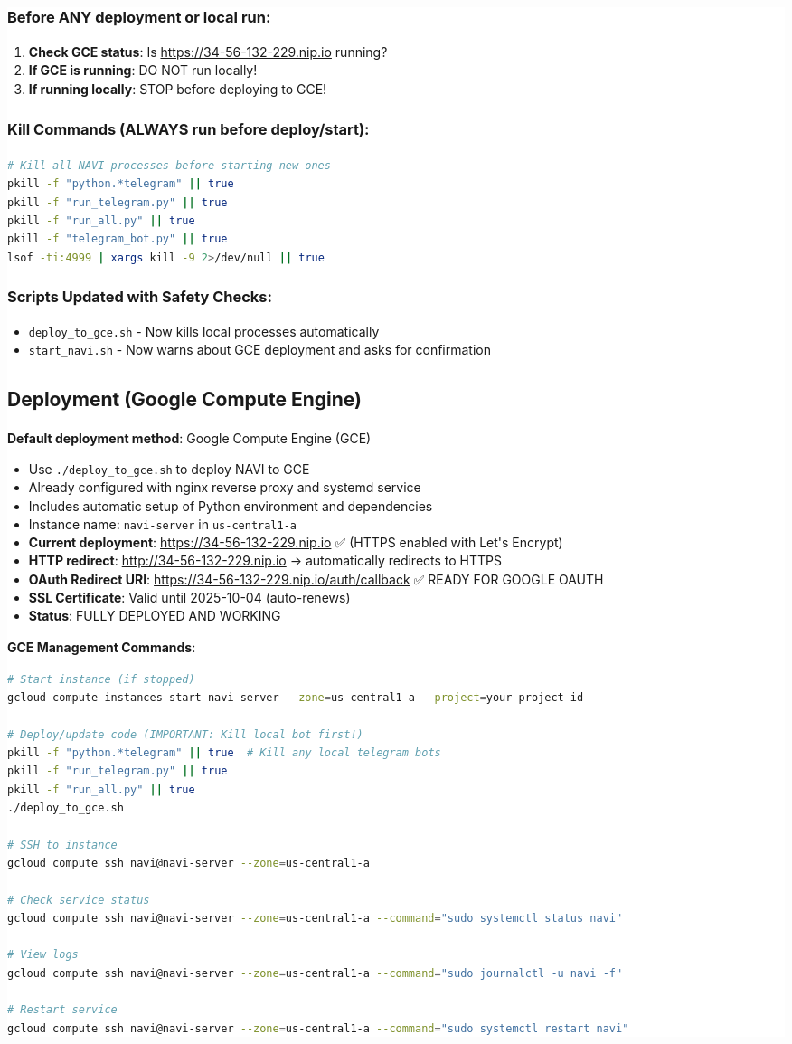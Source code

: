 ### Before ANY deployment or local run:
1. **Check GCE status**: Is https://34-56-132-229.nip.io running?
2. **If GCE is running**: DO NOT run locally!
3. **If running locally**: STOP before deploying to GCE!

### Kill Commands (ALWAYS run before deploy/start):
```bash
# Kill all NAVI processes before starting new ones
pkill -f "python.*telegram" || true
pkill -f "run_telegram.py" || true
pkill -f "run_all.py" || true
pkill -f "telegram_bot.py" || true
lsof -ti:4999 | xargs kill -9 2>/dev/null || true
```

### Scripts Updated with Safety Checks:
- `deploy_to_gce.sh` - Now kills local processes automatically
- `start_navi.sh` - Now warns about GCE deployment and asks for confirmation

## Deployment (Google Compute Engine)

**Default deployment method**: Google Compute Engine (GCE)
- Use `./deploy_to_gce.sh` to deploy NAVI to GCE
- Already configured with nginx reverse proxy and systemd service
- Includes automatic setup of Python environment and dependencies
- Instance name: `navi-server` in `us-central1-a`
- **Current deployment**: https://34-56-132-229.nip.io ✅ (HTTPS enabled with Let's Encrypt)
- **HTTP redirect**: http://34-56-132-229.nip.io → automatically redirects to HTTPS  
- **OAuth Redirect URI**: https://34-56-132-229.nip.io/auth/callback ✅ READY FOR GOOGLE OAUTH
- **SSL Certificate**: Valid until 2025-10-04 (auto-renews)
- **Status**: FULLY DEPLOYED AND WORKING

**GCE Management Commands**:
```bash
# Start instance (if stopped)
gcloud compute instances start navi-server --zone=us-central1-a --project=your-project-id

# Deploy/update code (IMPORTANT: Kill local bot first!)
pkill -f "python.*telegram" || true  # Kill any local telegram bots
pkill -f "run_telegram.py" || true
pkill -f "run_all.py" || true
./deploy_to_gce.sh

# SSH to instance
gcloud compute ssh navi@navi-server --zone=us-central1-a

# Check service status
gcloud compute ssh navi@navi-server --zone=us-central1-a --command="sudo systemctl status navi"

# View logs
gcloud compute ssh navi@navi-server --zone=us-central1-a --command="sudo journalctl -u navi -f"

# Restart service
gcloud compute ssh navi@navi-server --zone=us-central1-a --command="sudo systemctl restart navi"
```
